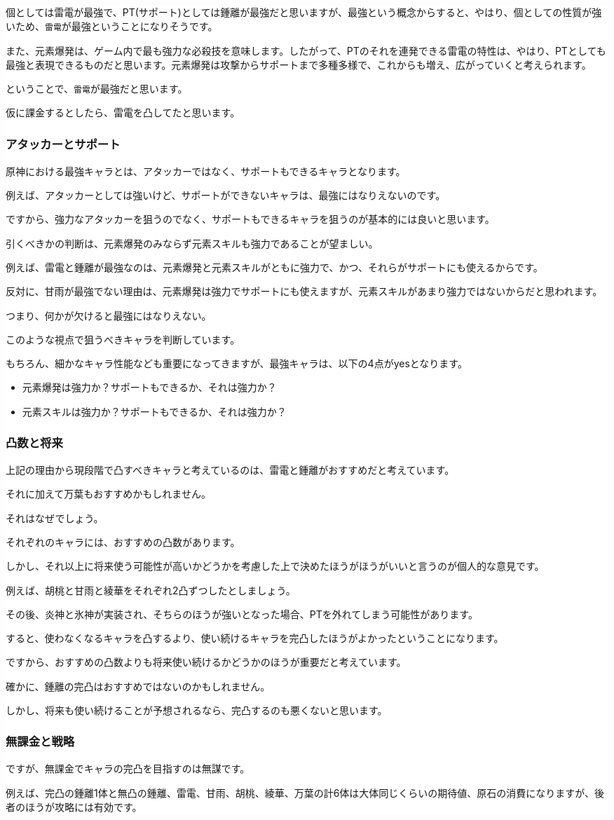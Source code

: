 個としては雷電が最強で、PT(サポート)としては鍾離が最強だと思いますが、最強という概念からすると、やはり、個としての性質が強いため、`雷電`が最強ということになりそうです。

また、元素爆発は、ゲーム内で最も強力な必殺技を意味します。したがって、PTのそれを連発できる雷電の特性は、やはり、PTとしても最強と表現できるものだと思います。元素爆発は攻撃からサポートまで多種多様で、これからも増え、広がっていくと考えられます。

ということで、`雷電`が最強だと思います。

仮に課金するとしたら、雷電を凸してたと思います。

### アタッカーとサポート

原神における最強キャラとは、アタッカーではなく、サポートもできるキャラとなります。

例えば、アタッカーとしては強いけど、サポートができないキャラは、最強にはなりえないのです。

ですから、強力なアタッカーを狙うのでなく、サポートもできるキャラを狙うのが基本的には良いと思います。

引くべきかの判断は、元素爆発のみならず元素スキルも強力であることが望ましい。

例えば、雷電と鍾離が最強なのは、元素爆発と元素スキルがともに強力で、かつ、それらがサポートにも使えるからです。

反対に、甘雨が最強でない理由は、元素爆発は強力でサポートにも使えますが、元素スキルがあまり強力ではないからだと思われます。

つまり、何かが欠けると最強にはなりえない。

このような視点で狙うべきキャラを判断しています。

もちろん、細かなキャラ性能なども重要になってきますが、最強キャラは、以下の4点がyesとなります。

- 元素爆発は強力か？サポートもできるか、それは強力か？

- 元素スキルは強力か？サポートもできるか、それは強力か？

### 凸数と将来

上記の理由から現段階で凸すべきキャラと考えているのは、雷電と鍾離がおすすめだと考えています。

それに加えて万葉もおすすめかもしれません。

それはなぜでしょう。

それぞれのキャラには、おすすめの凸数があります。

しかし、それ以上に将来使う可能性が高いかどうかを考慮した上で決めたほうがほうがいいと言うのが個人的な意見です。

例えば、胡桃と甘雨と綾華をそれぞれ2凸ずつしたとしましょう。

その後、炎神と氷神が実装され、そちらのほうが強いとなった場合、PTを外れてしまう可能性があります。

すると、使わなくなるキャラを凸するより、使い続けるキャラを完凸したほうがよかったということになります。

ですから、おすすめの凸数よりも将来使い続けるかどうかのほうが重要だと考えています。

確かに、鍾離の完凸はおすすめではないのかもしれません。

しかし、将来も使い続けることが予想されるなら、完凸するのも悪くないと思います。

### 無課金と戦略

ですが、無課金でキャラの完凸を目指すのは無謀です。

例えば、完凸の鍾離1体と無凸の鍾離、雷電、甘雨、胡桃、綾華、万葉の計6体は大体同じくらいの期待値、原石の消費になりますが、後者のほうが攻略には有効です。
